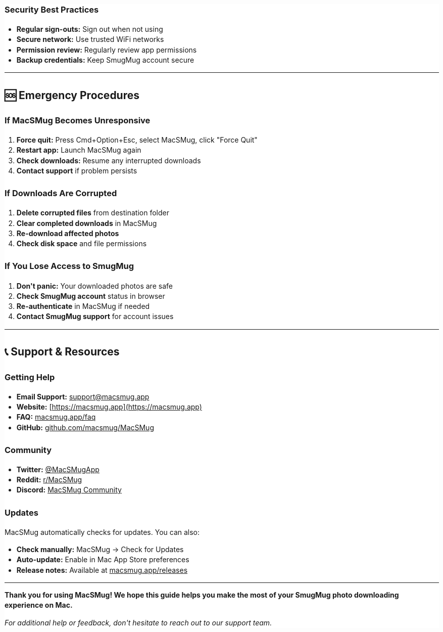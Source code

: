 ### Security Best Practices
- **Regular sign-outs:** Sign out when not using
- **Secure network:** Use trusted WiFi networks
- **Permission review:** Regularly review app permissions
- **Backup credentials:** Keep SmugMug account secure

---

## 🆘 Emergency Procedures

### If MacSMug Becomes Unresponsive
1. **Force quit:** Press Cmd+Option+Esc, select MacSMug, click "Force Quit"
2. **Restart app:** Launch MacSMug again
3. **Check downloads:** Resume any interrupted downloads
4. **Contact support** if problem persists

### If Downloads Are Corrupted
1. **Delete corrupted files** from destination folder
2. **Clear completed downloads** in MacSMug
3. **Re-download affected photos**
4. **Check disk space** and file permissions

### If You Lose Access to SmugMug
1. **Don't panic:** Your downloaded photos are safe
2. **Check SmugMug account** status in browser
3. **Re-authenticate** in MacSMug if needed
4. **Contact SmugMug support** for account issues

---

## 📞 Support & Resources

### Getting Help
- **Email Support:** [support@macsmug.app](mailto:support@macsmug.app)
- **Website:** [https://macsmug.app](https://macsmug.app)
- **FAQ:** [macsmug.app/faq](https://macsmug.app/faq)
- **GitHub:** [github.com/macsmug/MacSMug](https://github.com/macsmug/MacSMug)

### Community
- **Twitter:** [@MacSMugApp](https://twitter.com/MacSMugApp)
- **Reddit:** [r/MacSMug](https://reddit.com/r/MacSMug)
- **Discord:** [MacSMug Community](https://discord.gg/macsmug)

### Updates
MacSMug automatically checks for updates. You can also:
- **Check manually:** MacSMug → Check for Updates
- **Auto-update:** Enable in Mac App Store preferences
- **Release notes:** Available at [macsmug.app/releases](https://macsmug.app/releases)

---

**Thank you for using MacSMug! We hope this guide helps you make the most of your SmugMug photo downloading experience on Mac.**

*For additional help or feedback, don't hesitate to reach out to our support team.*
